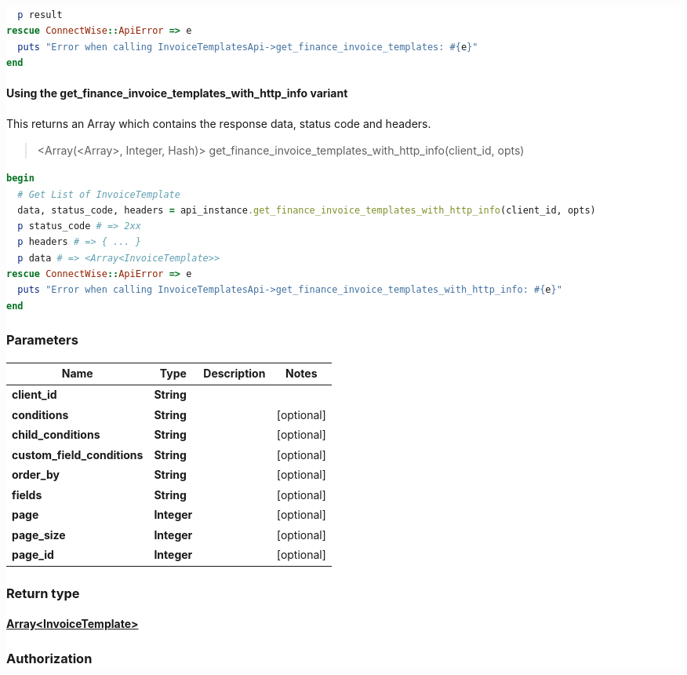 ```ruby
  p result
rescue ConnectWise::ApiError => e
  puts "Error when calling InvoiceTemplatesApi->get_finance_invoice_templates: #{e}"
end
```

#### Using the get_finance_invoice_templates_with_http_info variant

This returns an Array which contains the response data, status code and headers.

> <Array(<Array<InvoiceTemplate>>, Integer, Hash)> get_finance_invoice_templates_with_http_info(client_id, opts)

```ruby
begin
  # Get List of InvoiceTemplate
  data, status_code, headers = api_instance.get_finance_invoice_templates_with_http_info(client_id, opts)
  p status_code # => 2xx
  p headers # => { ... }
  p data # => <Array<InvoiceTemplate>>
rescue ConnectWise::ApiError => e
  puts "Error when calling InvoiceTemplatesApi->get_finance_invoice_templates_with_http_info: #{e}"
end
```

### Parameters

| Name | Type | Description | Notes |
| ---- | ---- | ----------- | ----- |
| **client_id** | **String** |  |  |
| **conditions** | **String** |  | [optional] |
| **child_conditions** | **String** |  | [optional] |
| **custom_field_conditions** | **String** |  | [optional] |
| **order_by** | **String** |  | [optional] |
| **fields** | **String** |  | [optional] |
| **page** | **Integer** |  | [optional] |
| **page_size** | **Integer** |  | [optional] |
| **page_id** | **Integer** |  | [optional] |

### Return type

[**Array&lt;InvoiceTemplate&gt;**](InvoiceTemplate.md)

### Authorization

